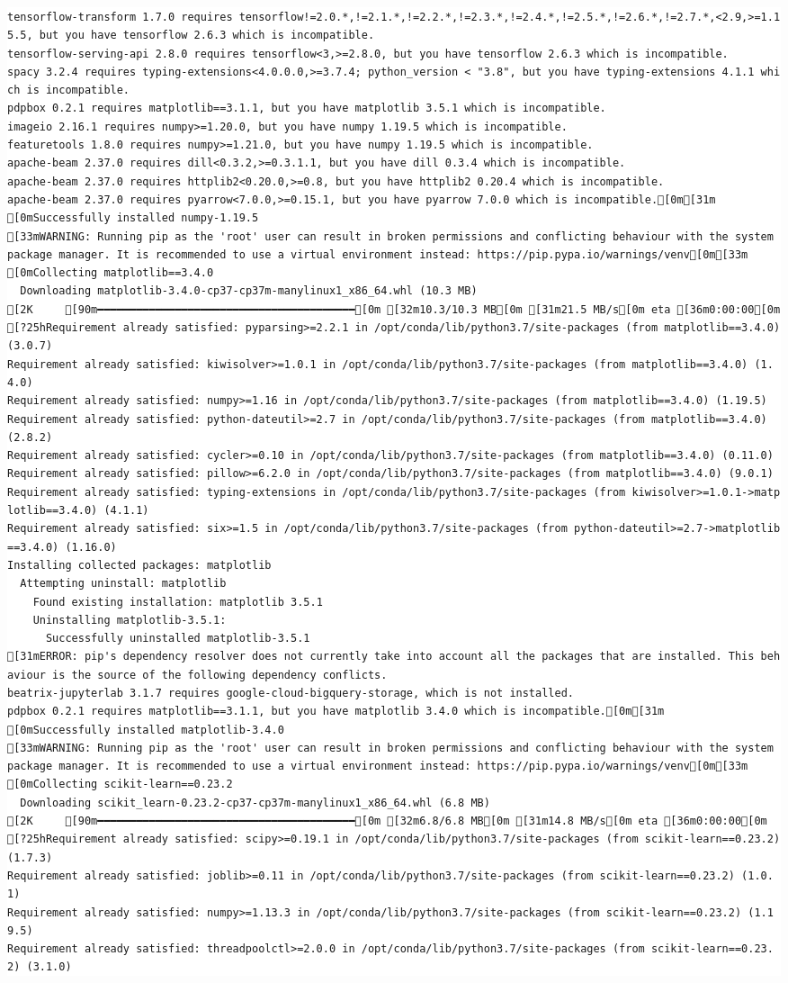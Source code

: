     tensorflow-transform 1.7.0 requires tensorflow!=2.0.*,!=2.1.*,!=2.2.*,!=2.3.*,!=2.4.*,!=2.5.*,!=2.6.*,!=2.7.*,<2.9,>=1.15.5, but you have tensorflow 2.6.3 which is incompatible.
    tensorflow-serving-api 2.8.0 requires tensorflow<3,>=2.8.0, but you have tensorflow 2.6.3 which is incompatible.
    spacy 3.2.4 requires typing-extensions<4.0.0.0,>=3.7.4; python_version < "3.8", but you have typing-extensions 4.1.1 which is incompatible.
    pdpbox 0.2.1 requires matplotlib==3.1.1, but you have matplotlib 3.5.1 which is incompatible.
    imageio 2.16.1 requires numpy>=1.20.0, but you have numpy 1.19.5 which is incompatible.
    featuretools 1.8.0 requires numpy>=1.21.0, but you have numpy 1.19.5 which is incompatible.
    apache-beam 2.37.0 requires dill<0.3.2,>=0.3.1.1, but you have dill 0.3.4 which is incompatible.
    apache-beam 2.37.0 requires httplib2<0.20.0,>=0.8, but you have httplib2 0.20.4 which is incompatible.
    apache-beam 2.37.0 requires pyarrow<7.0.0,>=0.15.1, but you have pyarrow 7.0.0 which is incompatible.[0m[31m
    [0mSuccessfully installed numpy-1.19.5
    [33mWARNING: Running pip as the 'root' user can result in broken permissions and conflicting behaviour with the system package manager. It is recommended to use a virtual environment instead: https://pip.pypa.io/warnings/venv[0m[33m
    [0mCollecting matplotlib==3.4.0
      Downloading matplotlib-3.4.0-cp37-cp37m-manylinux1_x86_64.whl (10.3 MB)
    [2K     [90m━━━━━━━━━━━━━━━━━━━━━━━━━━━━━━━━━━━━━━━━[0m [32m10.3/10.3 MB[0m [31m21.5 MB/s[0m eta [36m0:00:00[0m
    [?25hRequirement already satisfied: pyparsing>=2.2.1 in /opt/conda/lib/python3.7/site-packages (from matplotlib==3.4.0) (3.0.7)
    Requirement already satisfied: kiwisolver>=1.0.1 in /opt/conda/lib/python3.7/site-packages (from matplotlib==3.4.0) (1.4.0)
    Requirement already satisfied: numpy>=1.16 in /opt/conda/lib/python3.7/site-packages (from matplotlib==3.4.0) (1.19.5)
    Requirement already satisfied: python-dateutil>=2.7 in /opt/conda/lib/python3.7/site-packages (from matplotlib==3.4.0) (2.8.2)
    Requirement already satisfied: cycler>=0.10 in /opt/conda/lib/python3.7/site-packages (from matplotlib==3.4.0) (0.11.0)
    Requirement already satisfied: pillow>=6.2.0 in /opt/conda/lib/python3.7/site-packages (from matplotlib==3.4.0) (9.0.1)
    Requirement already satisfied: typing-extensions in /opt/conda/lib/python3.7/site-packages (from kiwisolver>=1.0.1->matplotlib==3.4.0) (4.1.1)
    Requirement already satisfied: six>=1.5 in /opt/conda/lib/python3.7/site-packages (from python-dateutil>=2.7->matplotlib==3.4.0) (1.16.0)
    Installing collected packages: matplotlib
      Attempting uninstall: matplotlib
        Found existing installation: matplotlib 3.5.1
        Uninstalling matplotlib-3.5.1:
          Successfully uninstalled matplotlib-3.5.1
    [31mERROR: pip's dependency resolver does not currently take into account all the packages that are installed. This behaviour is the source of the following dependency conflicts.
    beatrix-jupyterlab 3.1.7 requires google-cloud-bigquery-storage, which is not installed.
    pdpbox 0.2.1 requires matplotlib==3.1.1, but you have matplotlib 3.4.0 which is incompatible.[0m[31m
    [0mSuccessfully installed matplotlib-3.4.0
    [33mWARNING: Running pip as the 'root' user can result in broken permissions and conflicting behaviour with the system package manager. It is recommended to use a virtual environment instead: https://pip.pypa.io/warnings/venv[0m[33m
    [0mCollecting scikit-learn==0.23.2
      Downloading scikit_learn-0.23.2-cp37-cp37m-manylinux1_x86_64.whl (6.8 MB)
    [2K     [90m━━━━━━━━━━━━━━━━━━━━━━━━━━━━━━━━━━━━━━━━[0m [32m6.8/6.8 MB[0m [31m14.8 MB/s[0m eta [36m0:00:00[0m
    [?25hRequirement already satisfied: scipy>=0.19.1 in /opt/conda/lib/python3.7/site-packages (from scikit-learn==0.23.2) (1.7.3)
    Requirement already satisfied: joblib>=0.11 in /opt/conda/lib/python3.7/site-packages (from scikit-learn==0.23.2) (1.0.1)
    Requirement already satisfied: numpy>=1.13.3 in /opt/conda/lib/python3.7/site-packages (from scikit-learn==0.23.2) (1.19.5)
    Requirement already satisfied: threadpoolctl>=2.0.0 in /opt/conda/lib/python3.7/site-packages (from scikit-learn==0.23.2) (3.1.0)
